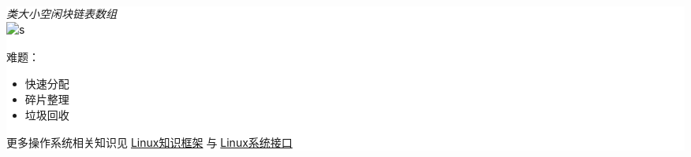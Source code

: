 *类大小空闲块链表数组*  
![s](images/lb.jfif)

难题：
* 快速分配
* 碎片整理
* 垃圾回收


更多操作系统相关知识见
[Linux知识框架](linux.md)
与
[Linux系统接口](apue.md)


